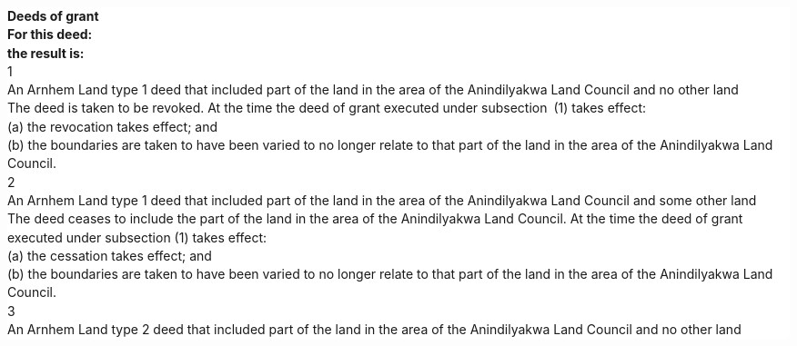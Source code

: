 <thead>
  <tr>
    <td colspan="3">
      <div>
        <b>Deeds of grant</b>
      </div>
    </td>
  </tr>
  <tr>
    <td>
      <div></div>
    </td>
    <td>
      <div>
        <b>For this deed:</b>
      </div>
    </td>
    <td>
      <div>
        <b>the result is:</b>
      </div>
    </td>
  </tr>
</thead>
<tr>
  <td>
    <div>1</div>
  </td>
  <td>
    <div>An Arnhem Land type 1 deed that included part of the land in the area
      of the Anindilyakwa Land Council and no other land</div>
  </td>
  <td>
    <div>The deed is taken to be revoked. At the time the deed of grant executed
      under subsection (1) takes effect:</div>
    <div>(a) the revocation takes effect; and</div>
    <div>(b) the boundaries are taken to have been varied to no longer relate to
      that part of the land in the area of the Anindilyakwa Land Council.</div>
  </td>
</tr>
<tr>
  <td>
    <div>2</div>
  </td>
  <td>
    <div>An Arnhem Land type 1 deed that included part of the land in the area
      of the Anindilyakwa Land Council and some other land</div>
  </td>
  <td>
    <div>The deed ceases to include the part of the land in the area of the Anindilyakwa
      Land Council. At the time the deed of grant executed under subsection (1)
      takes effect:</div>
    <div>(a) the cessation takes effect; and</div>
    <div>(b) the boundaries are taken to have been varied to no longer relate to
      that part of the land in the area of the Anindilyakwa Land Council.</div>
  </td>
</tr>
<tr>
  <td>
    <div>3</div>
  </td>
  <td>
    <div>An Arnhem Land type 2 deed that included part of the land in the area
      of the Anindilyakwa Land Council and no other land</div>